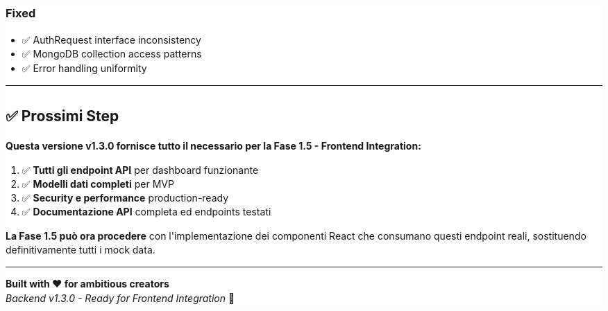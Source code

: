 ### Fixed
- ✅ AuthRequest interface inconsistency
- ✅ MongoDB collection access patterns
- ✅ Error handling uniformity

---

## ✅ Prossimi Step

**Questa versione v1.3.0 fornisce tutto il necessario per la Fase 1.5 - Frontend Integration:**

1. ✅ **Tutti gli endpoint API** per dashboard funzionante
2. ✅ **Modelli dati completi** per MVP
3. ✅ **Security e performance** production-ready
4. ✅ **Documentazione API** completa ed endpoints testati

**La Fase 1.5 può ora procedere** con l'implementazione dei componenti React che consumano questi endpoint reali, sostituendo definitivamente tutti i mock data.

---

**Built with ❤️ for ambitious creators**  
*Backend v1.3.0 - Ready for Frontend Integration* 🚀